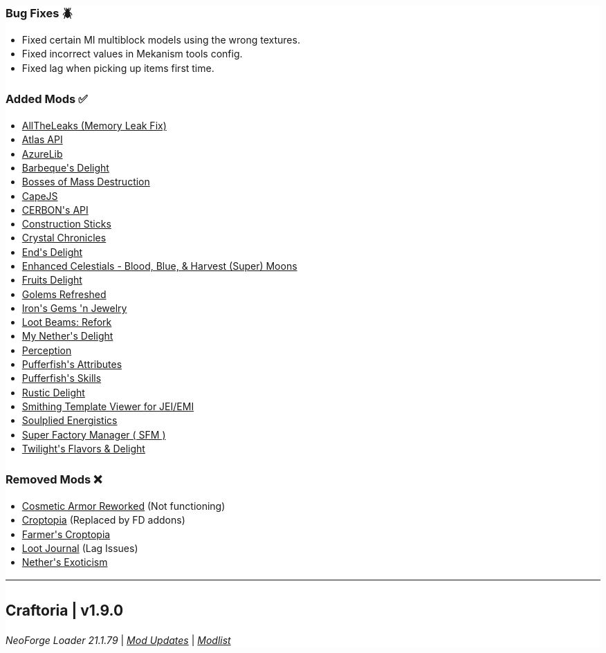 ### Bug Fixes 🪲

* Fixed certain MI multiblock models using the wrong textures.
* Fixed incorrect values in Mekanism tools config.
* Fixed lag when picking up items first time.

### Added Mods ✅

  * [AllTheLeaks (Memory Leak Fix)](https://www.curseforge.com/minecraft/mc-mods/alltheleaks)
  * [Atlas API](https://www.curseforge.com/minecraft/mc-mods/atlas-api)
  * [AzureLib](https://www.curseforge.com/minecraft/mc-mods/azurelib)
  * [Barbeque's Delight](https://www.curseforge.com/minecraft/mc-mods/barbeques-delight)
  * [Bosses of Mass Destruction](https://www.curseforge.com/minecraft/mc-mods/bosses-of-mass-destruction-forge)
  * [CapeJS](https://www.curseforge.com/minecraft/mc-mods/capejs)
  * [CERBON's API](https://www.curseforge.com/minecraft/mc-mods/cerbons-api)
  * [Construction Sticks](https://www.curseforge.com/minecraft/mc-mods/construction-sticks)
  * [Crystal Chronicles](https://www.curseforge.com/minecraft/mc-mods/crystal-chronicles)
  * [End's Delight](https://www.curseforge.com/minecraft/mc-mods/ends-delight)
  * [Enhanced Celestials - Blood, Blue, & Harvest (Super) Moons](https://www.curseforge.com/minecraft/mc-mods/enhanced-celestials)
  * [Fruits Delight](https://www.curseforge.com/minecraft/mc-mods/fruits-delight)
  * [Golems Refreshed](https://www.curseforge.com/minecraft/texture-packs/golems-refreshed)
  * [Iron's Gems 'n Jewelry](https://www.curseforge.com/minecraft/mc-mods/irons-jewelry)
  * [Loot Beams: Refork](https://www.curseforge.com/minecraft/mc-mods/loot-beams-refork)
  * [My Nether's Delight](https://www.curseforge.com/minecraft/mc-mods/my-nethers-delight)
  * [Perception](https://www.curseforge.com/minecraft/mc-mods/perception)
  * [Pufferfish's Attributes](https://www.curseforge.com/minecraft/mc-mods/puffish-attributes)
  * [Pufferfish's Skills](https://www.curseforge.com/minecraft/mc-mods/puffish-skills)
  * [Rustic Delight](https://www.curseforge.com/minecraft/mc-mods/rustic-delight)
  * [Smithing Template Viewer for JEI/EMI](https://www.curseforge.com/minecraft/mc-mods/smithing-template-viewer)
  * [Soulplied Energistics](https://www.curseforge.com/minecraft/mc-mods/soulplied-energistics)
  * [Super Factory Manager ( SFM )](https://www.curseforge.com/minecraft/mc-mods/super-factory-manager)
  * [Twilight's Flavors & Delight](https://www.curseforge.com/minecraft/mc-mods/twilights-flavors-delight)

### Removed Mods ❌

  * [Cosmetic Armor Reworked](https://www.curseforge.com/minecraft/mc-mods/cosmetic-armor-reworked) (Not functioning)
  * [Croptopia](https://www.curseforge.com/minecraft/mc-mods/croptopia) (Replaced by FD addons)
  * [Farmer's Croptopia](https://www.curseforge.com/minecraft/mc-mods/farmers-croptopia)
  * [Loot Journal](https://www.curseforge.com/minecraft/mc-mods/loot-journal-neoforge) (Lag Issues)
  * [Nether's Exoticism](https://www.curseforge.com/minecraft/mc-mods/nethers-exoticism)
---

## Craftoria | v1.9.0

_NeoForge Loader 21.1.79_ | _[Mod Updates](https://github.com/TeamAOF/Craftoria/blob/main/changelogs/changelog_mods_1.9.0.md)_ | _[Modlist](https://github.com/TeamAOF/Craftoria/blob/main/changelogs/modlist_1.9.0.md)_
